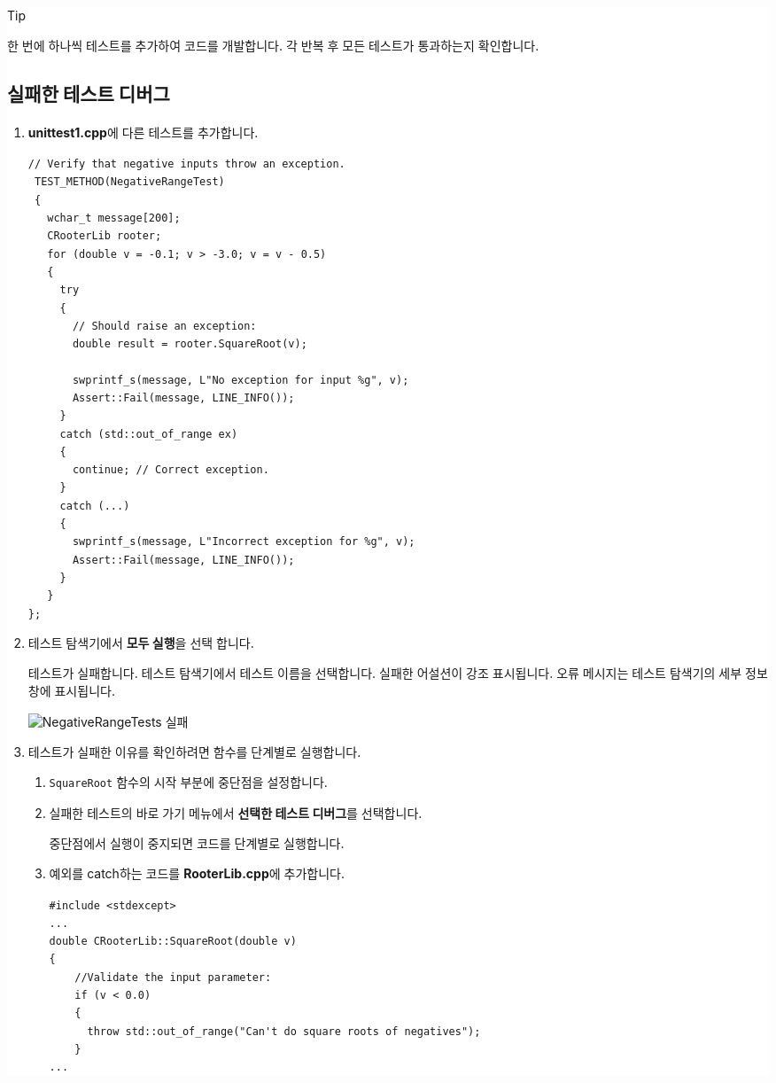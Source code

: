 > [!TIP]
> 한 번에 하나씩 테스트를 추가하여 코드를 개발합니다. 각 반복 후 모든 테스트가 통과하는지 확인합니다.

## <a name="debug-a-failing-test"></a><a name="BKMK_Debug_a_failing_test"></a> 실패한 테스트 디버그

1. **unittest1.cpp**에 다른 테스트를 추가합니다.

   ```
   // Verify that negative inputs throw an exception.
    TEST_METHOD(NegativeRangeTest)
    {
      wchar_t message[200];
      CRooterLib rooter;
      for (double v = -0.1; v > -3.0; v = v - 0.5)
      {
        try
        {
          // Should raise an exception:
          double result = rooter.SquareRoot(v);

          swprintf_s(message, L"No exception for input %g", v);
          Assert::Fail(message, LINE_INFO());
        }
        catch (std::out_of_range ex)
        {
          continue; // Correct exception.
        }
        catch (...)
        {
          swprintf_s(message, L"Incorrect exception for %g", v);
          Assert::Fail(message, LINE_INFO());
        }
      }
   };

   ```

2. 테스트 탐색기에서 **모두 실행**을 선택 합니다.

    테스트가 실패합니다. 테스트 탐색기에서 테스트 이름을 선택합니다. 실패한 어설션이 강조 표시됩니다. 오류 메시지는 테스트 탐색기의 세부 정보 창에 표시됩니다.

    ![NegativeRangeTests 실패](../test/media/ute-cpp-testexplorer-negativerangetest-fail.png "UTE_Cpp_TestExplorer_NegativeRangeTest_Fail")

3. 테스트가 실패한 이유를 확인하려면 함수를 단계별로 실행합니다.

   1. `SquareRoot` 함수의 시작 부분에 중단점을 설정합니다.

   2. 실패한 테스트의 바로 가기 메뉴에서 **선택한 테스트 디버그**를 선택합니다.

        중단점에서 실행이 중지되면 코드를 단계별로 실행합니다.

   3. 예외를 catch하는 코드를 **RooterLib.cpp**에 추가합니다.

       ```
       #include <stdexcept>
       ...
       double CRooterLib::SquareRoot(double v)
       {
           //Validate the input parameter:
           if (v < 0.0)
           {
             throw std::out_of_range("Can't do square roots of negatives");
           }
       ...
